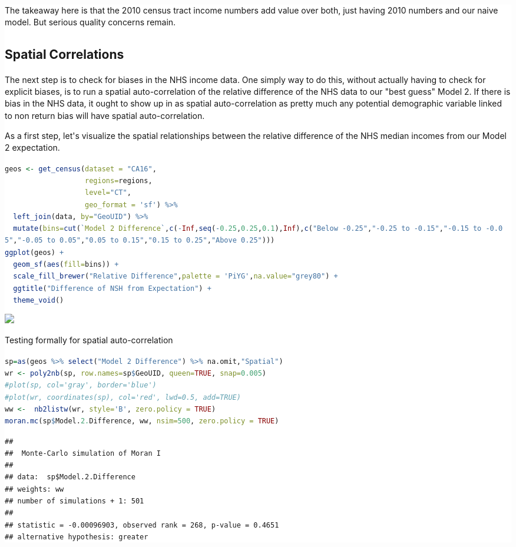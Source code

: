 
The takeaway here is that the 2010 census tract income numbers add value over both, just having 2010 numbers and our naive model. But serious quality concerns remain.

## Spatial Correlations
The next step is to check for biases in the NHS income data. One simply way to do this, without actually having to check for explicit biases, is to run a spatial auto-correlation of the relative difference of the NHS data to our "best guess" Model 2. If there is bias in the NHS data, it ought to show up in as spatial auto-correlation as pretty much any potential demographic variable linked to non return bias will have spatial auto-correlation.

As a first step, let's visualize the spatial relationships between the relative difference of the NHS median incomes from our Model 2 expectation.


```r
geos <- get_census(dataset = "CA16",
                   regions=regions,
                   level="CT",
                   geo_format = 'sf') %>% 
  left_join(data, by="GeoUID") %>%
  mutate(bins=cut(`Model 2 Difference`,c(-Inf,seq(-0.25,0.25,0.1),Inf),c("Below -0.25","-0.25 to -0.15","-0.15 to -0.05","-0.05 to 0.05","0.05 to 0.15","0.15 to 0.25","Above 0.25")))
ggplot(geos) +
  geom_sf(aes(fill=bins)) +
  scale_fill_brewer("Relative Difference",palette = 'PiYG',na.value="grey80") +
  ggtitle("Difference of NSH from Expectation") + 
  theme_void()
```

<img src="/posts/2017-09-29-a-retrospective-look-at-nhs-income-data_files/figure-html/rel_change_map-1.png" width="960" />



Testing formally for spatial auto-correlation

```r
sp=as(geos %>% select("Model 2 Difference") %>% na.omit,"Spatial")
wr <- poly2nb(sp, row.names=sp$GeoUID, queen=TRUE, snap=0.005)
#plot(sp, col='gray', border='blue')
#plot(wr, coordinates(sp), col='red', lwd=0.5, add=TRUE)
ww <-  nb2listw(wr, style='B', zero.policy = TRUE)
moran.mc(sp$Model.2.Difference, ww, nsim=500, zero.policy = TRUE)
```

```
## 
## 	Monte-Carlo simulation of Moran I
## 
## data:  sp$Model.2.Difference 
## weights: ww  
## number of simulations + 1: 501 
## 
## statistic = -0.00096903, observed rank = 268, p-value = 0.4651
## alternative hypothesis: greater
```
